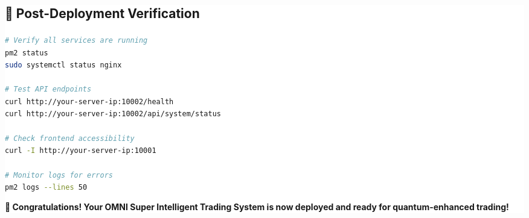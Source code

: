 ## 🎯 **Post-Deployment Verification**

```bash
# Verify all services are running
pm2 status
sudo systemctl status nginx

# Test API endpoints
curl http://your-server-ip:10002/health
curl http://your-server-ip:10002/api/system/status

# Check frontend accessibility
curl -I http://your-server-ip:10001

# Monitor logs for errors
pm2 logs --lines 50
```

**🎉 Congratulations! Your OMNI Super Intelligent Trading System is now deployed and ready for quantum-enhanced trading!**
